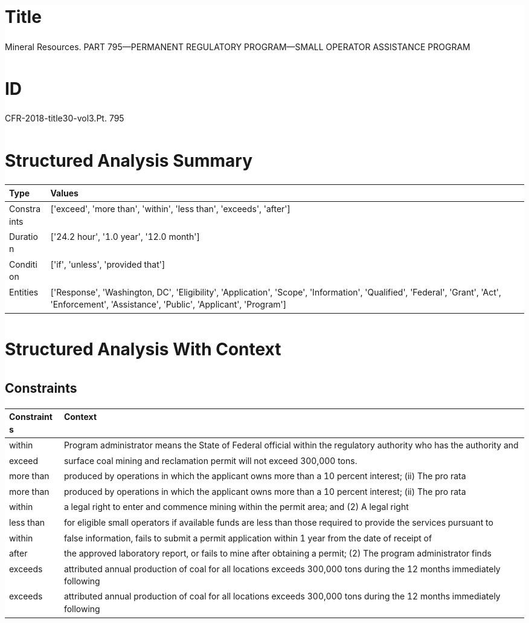 # Title

 Mineral Resources. PART 795—PERMANENT REGULATORY PROGRAM—SMALL OPERATOR ASSISTANCE PROGRAM


# ID

 CFR-2018-title30-vol3.Pt. 795


# Structured Analysis Summary

| Type        | Values                                                                                                                                                                                      |
|:------------|:--------------------------------------------------------------------------------------------------------------------------------------------------------------------------------------------|
| Constraints | ['exceed', 'more than', 'within', 'less than', 'exceeds', 'after']                                                                                                                          |
| Duration    | ['24.2 hour', '1.0 year', '12.0 month']                                                                                                                                                     |
| Condition   | ['if', 'unless', 'provided that']                                                                                                                                                           |
| Entities    | ['Response', 'Washington, DC', 'Eligibility', 'Application', 'Scope', 'Information', 'Qualified', 'Federal', 'Grant', 'Act', 'Enforcement', 'Assistance', 'Public', 'Applicant', 'Program'] |


# Structured Analysis With Context

 


## Constraints

| Constraints   | Context                                                                                                                |
|:--------------|:-----------------------------------------------------------------------------------------------------------------------|
| within        | Program administrator means the State of Federal official  within the regulatory authority who has the authority and   |
| exceed        | surface coal mining and reclamation permit will not exceed  300,000 tons.                                              |
| more than     | produced by operations in which the applicant owns more than a 10 percent interest; (ii) The pro rata                  |
| more than     | produced by operations in which the applicant owns more than a 10 percent interest; (ii) The pro rata                  |
| within        | a legal right to enter and commence mining within the permit area; and (2) A legal right                               |
| less than     | for eligible small operators if available funds are less than those required to provide the services pursuant to       |
| within        | false information, fails to submit a permit application within 1 year from the date of receipt of                      |
| after         | the approved laboratory report, or fails to mine after obtaining a permit; (2) The program administrator finds         |
| exceeds       | attributed annual production of coal for all locations exceeds 300,000 tons during the 12 months immediately following |
| exceeds       | attributed annual production of coal for all locations exceeds 300,000 tons during the 12 months immediately following |

